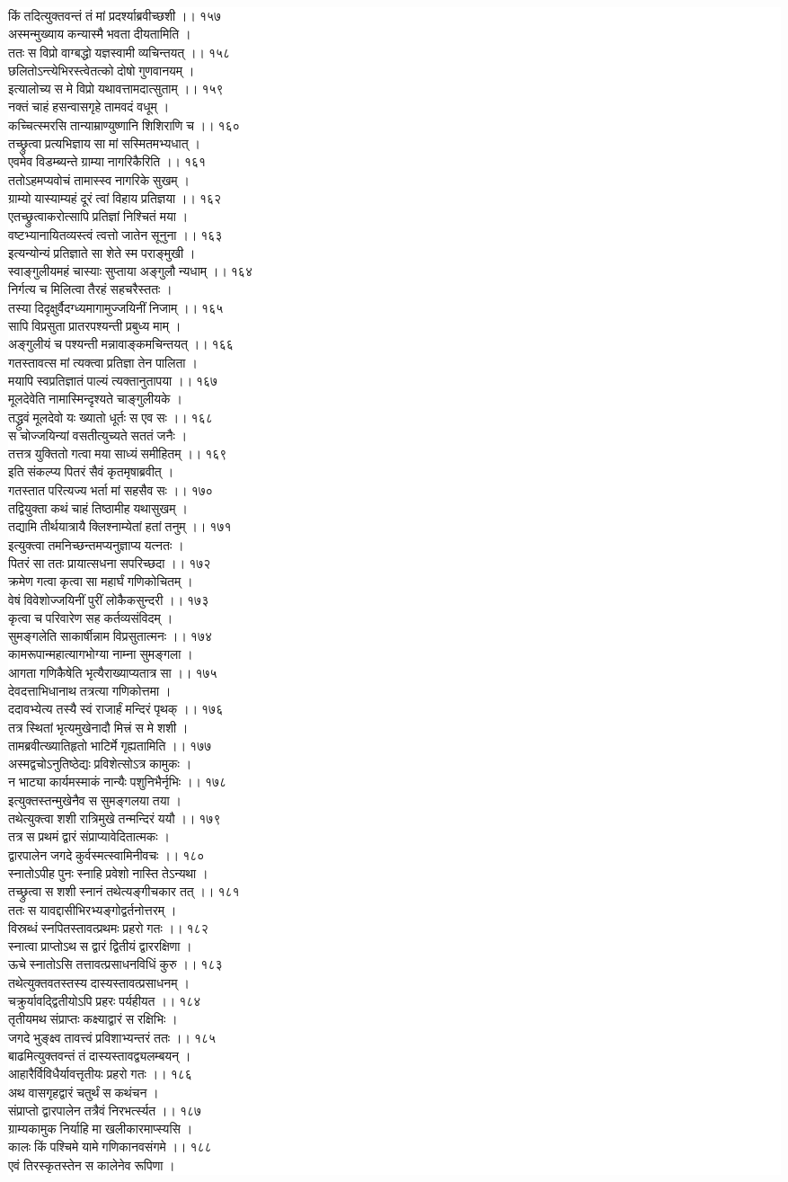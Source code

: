 किं तदित्युक्तवन्तं तं मां प्रदर्श्याब्रवीच्छशी ।। १५७  
अस्मन्मुख्याय कन्यास्मै भवता दीयतामिति ।  
ततः स विप्रो वाग्बद्धो यज्ञस्वामी व्यचिन्तयत् ।। १५८  
छलितोऽन्त्येभिरस्त्वेतत्को दोषो गुणवानयम् ।  
इत्यालोच्य स मे विप्रो यथावत्तामदात्सुताम् ।। १५९  
नक्तं चाहं हसन्वासगृहे तामवदं वधूम् ।  
कच्चित्स्मरसि तान्याम्राण्युष्णानि शिशिराणि च ।। १६०  
तच्छ्रुत्वा प्रत्यभिज्ञाय सा मां सस्मितमभ्यधात् ।  
एवमेव विडम्ब्यन्ते ग्राम्या नागरिकैरिति ।। १६१  
ततोऽहमप्यवोचं तामास्स्व नागरिके सुखम् ।  
ग्राम्यो यास्याम्यहं दूरं त्वां विहाय प्रतिज्ञया ।। १६२  
एतच्छ्रुत्वाकरोत्सापि प्रतिज्ञां निश्चितं मया ।  
वष्टभ्यानायितव्यस्त्वं त्वत्तो जातेन सूनुना ।। १६३  
इत्यन्योन्यं प्रतिज्ञाते सा शेते स्म पराङ्मुखी ।  
स्वाङ्गुलीयमहं चास्याः सुप्ताया अङ्गुलौ न्यधाम् ।। १६४  
निर्गत्य च मिलित्वा तैरहं सहचरैस्ततः ।  
तस्या दिदृक्षुर्वैदग्ध्यमागामुज्जयिनीं निजाम् ।। १६५  
सापि विप्रसुता प्रातरपश्यन्ती प्रबुध्य माम् ।  
अङ्गुलीयं च पश्यन्ती मन्नावाङ्कमचिन्तयत् ।। १६६  
गतस्तावत्स मां त्यक्त्वा प्रतिज्ञा तेन पालिता ।  
मयापि स्वप्रतिज्ञातं पाल्यं त्यक्तानुतापया ।। १६७  
मूलदेवेति नामास्मिन्दृश्यते चाङ्गुलीयके ।  
तद्ध्रुवं मूलदेवो यः ख्यातो धूर्तः स एव सः ।। १६८  
स चोज्जयिन्यां वसतीत्युच्यते सततं जनैः ।  
तत्तत्र युक्तितो गत्वा मया साध्यं समीहितम् ।। १६९  
इति संकल्प्य पितरं सैवं कृतमृषाब्रवीत् ।  
गतस्तात परित्यज्य भर्ता मां सहसैव सः ।। १७०  
तद्वियुक्ता कथं चाहं तिष्ठामीह यथासुखम् ।  
तद्यामि तीर्थयात्रायै क्लिश्नाम्येतां हतां तनुम् ।। १७१  
इत्युक्त्वा तमनिच्छन्तमप्यनुज्ञाप्य यत्नतः ।  
पितरं सा ततः प्रायात्सधना सपरिच्छदा ।। १७२  
क्रमेण गत्वा कृत्वा सा महार्घं गणिकोचितम् ।  
वेषं विवेशोज्जयिनीं पुरीं लोकैकसुन्दरी ।। १७३  
कृत्वा च परिवारेण सह कर्तव्यसंविदम् ।  
सुमङ्गलेति साकार्षीन्नाम विप्रसुतात्मनः ।। १७४  
कामरूपान्महात्यागभोग्या नाम्ना सुमङ्गला ।  
आगता गणिकैषेति भृत्यैराख्याप्यतात्र सा ।। १७५  
देवदत्ताभिधानाथ तत्रत्या गणिकोत्तमा ।  
ददावभ्येत्य तस्यै स्वं राजार्हं मन्दिरं पृथक् ।। १७६  
तत्र स्थितां भृत्यमुखेनादौ मित्त्रं स मे शशी ।  
तामब्रवीत्ख्यातिहृतो भाटिर्मे गृह्यतामिति ।। १७७  
अस्मद्वचोऽनुतिष्ठेद्यः प्रविशेत्सोऽत्र कामुकः ।  
न भाट्या कार्यमस्माकं नान्यैः पशुनिभैर्नृभिः ।। १७८  
इत्युक्तस्तन्मुखेनैव स सुमङ्गलया तया ।  
तथेत्युक्त्वा शशी रात्रिमुखे तन्मन्दिरं ययौ ।। १७९  
तत्र स प्रथमं द्वारं संप्राप्यावेदितात्मकः ।  
द्वारपालेन जगदे कुर्वस्मत्स्वामिनीवचः ।। १८०  
स्नातोऽपीह पुनः स्नाहि प्रवेशो नास्ति तेऽन्यथा ।  
तच्छ्रुत्वा स शशी स्नानं तथेत्यङ्गीचकार तत् ।। १८१  
ततः स यावद्दासीभिरभ्यङ्गोद्वर्तनोत्तरम् ।  
विस्रब्धं स्नपितस्तावत्प्रथमः प्रहरो गतः ।। १८२  
स्नात्वा प्राप्तोऽथ स द्वारं द्वितीयं द्वाररक्षिणा ।  
ऊचे स्नातोऽसि तत्तावत्प्रसाधनविधिं कुरु ।। १८३  
तथेत्युक्तवतस्तस्य दास्यस्तावत्प्रसाधनम् ।  
चक्रुर्यावद्द्वितीयोऽपि प्रहरः पर्यहीयत ।। १८४  
तृतीयमथ संप्राप्तः कक्ष्याद्वारं स रक्षिभिः ।  
जगदे भुङ्क्ष्व तावत्त्वं प्रविशाभ्यन्तरं ततः ।। १८५  
बाढमित्युक्तवन्तं तं दास्यस्तावद्व्यलम्बयन् ।  
आहारैर्विविधैर्यावत्तृतीयः प्रहरो गतः ।। १८६  
अथ वासगृहद्वारं चतुर्थं स कथंचन ।  
संप्राप्तो द्वारपालेन तत्रैवं निरभर्त्स्यत ।। १८७  
ग्राम्यकामुक निर्याहि मा खलीकारमाप्स्यसि ।  
कालः किं पश्चिमे यामे गणिकानवसंगमे ।। १८८  
एवं तिरस्कृतस्तेन स कालेनेव रूपिणा ।  